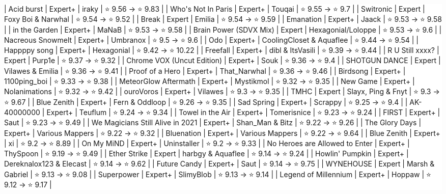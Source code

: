 | Acid burst | Expert+ | iraky | ⭐ 9.56 → ⭐ 9.83 |
| Who's Not In Paris | Expert+ | Touqai | ⭐ 9.55 → ⭐ 9.7 |
| Switronic | Expert | Foxy Boi & Narwhal | ⭐ 9.54 → ⭐ 9.52 |
| Break | Expert | Emilia | ⭐ 9.54 → ⭐ 9.59 |
| Emanation | Expert+ | Jaack | ⭐ 9.53 → ⭐ 9.58 |
| in the Garden | Expert+ | MaNaB | ⭐ 9.53 → ⭐ 9.58 |
| Brain Power (SDVX Mix) | Expert | Hexagonial/Loloppe | ⭐ 9.53 → ⭐ 9.6 |
| Nacreous Snowmelt | Expert+ | Umbranox | ⭐ 9.5 → ⭐ 9.6 |
| Odo | Expert+ | CoolingCloset & Aquaflee | ⭐ 9.44 → ⭐ 9.54 |
| Happppy song | Expert+ | Hexagonial | ⭐ 9.42 → ⭐ 10.22 |
| Freefall | Expert+ | dibl & ItsVasili | ⭐ 9.39 → ⭐ 9.44 |
| R U Still xxxx? | Expert | Purp1e | ⭐ 9.37 → ⭐ 9.32 |
| Chrome VOX (Uncut Edition) | Expert+ | Souk | ⭐ 9.36 → ⭐ 9.4 |
| SHOTGUN DANCE | Expert | Vilawes & Emilia | ⭐ 9.36 → ⭐ 9.41 |
| Proof of a Hero | Expert+ | That_Narwhal | ⭐ 9.36 → ⭐ 9.46 |
| Birdsong | Expert+ | 1100ping_boi | ⭐ 9.33 → ⭐ 9.38 |
| MeteorGlow Aftermath | Expert+ | Mystikmol | ⭐ 9.32 → ⭐ 9.35 |
| New Game | Expert+ | Nolanimations | ⭐ 9.32 → ⭐ 9.42 |
| ouroVoros | Expert+ | Vilawes | ⭐ 9.3 → ⭐ 9.35 |
| TMHC | Expert | Slayx, Ping & Fnyt | ⭐ 9.3 → ⭐ 9.67 |
| Blue Zenith  | Expert+ | Fern & Oddloop | ⭐ 9.26 → ⭐ 9.35 |
| Sad Spring | Expert+ | Scrappy | ⭐ 9.25 → ⭐ 9.4 |
| AK-40000000 | Expert+ | Teuflum | ⭐ 9.24 → ⭐ 9.34 |
| Towel in the Air | Expert+ | Tomerisnice | ⭐ 9.23 → ⭐ 9.24 |
| FIRST | Expert+ | Saut | ⭐ 9.23 → ⭐ 9.49 |
| We Magicians Still Alive in 2021 | Expert+ | Shan_Man & Bitz | ⭐ 9.22 → ⭐ 9.26 |
| The Glory Days | Expert+ | Various Mappers | ⭐ 9.22 → ⭐ 9.32 |
| Bluenation | Expert+ | Various Mappers | ⭐ 9.22 → ⭐ 9.64 |
| Blue Zenith | Expert+ | xi | ⭐ 9.2 → ⭐ 8.89 |
| On My MiND | Expert+ | Uninstaller | ⭐ 9.2 → ⭐ 9.33 |
| No Heroes are Allowed to Enter | Expert+ | ThySpoon | ⭐ 9.19 → ⭐ 9.49 |
| Ether Strike | Expert | harbgy & Aquaflee | ⭐ 9.14 → ⭐ 9.24 |
| Howlin' Pumpkin | Expert+ | Dereknalox123 & Elecast | ⭐ 9.14 → ⭐ 9.62 |
| Future Candy | Expert+ | Saut | ⭐ 9.14 → ⭐ 9.75 |
| WYNEHOUSE | Expert | Marsh & Gabriel | ⭐ 9.13 → ⭐ 9.08 |
| Superpower | Expert+ | SlimyBlob | ⭐ 9.13 → ⭐ 9.14 |
| Legend of Millennium | Expert+ | Hoppaw | ⭐ 9.12 → ⭐ 9.17 |
